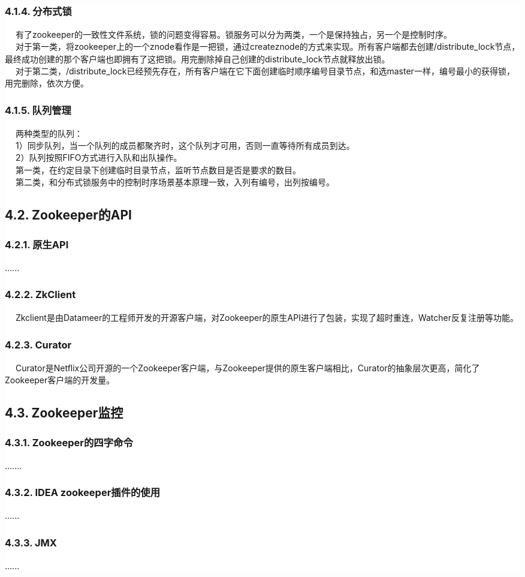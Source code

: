 ### 4.1.4. 分布式锁  
&emsp; 有了zookeeper的一致性文件系统，锁的问题变得容易。锁服务可以分为两类，一个是保持独占，另一个是控制时序。  
&emsp; 对于第一类，将zookeeper上的一个znode看作是一把锁，通过createznode的方式来实现。所有客户端都去创建/distribute_lock节点，最终成功创建的那个客户端也即拥有了这把锁。用完删除掉自己创建的distribute_lock节点就释放出锁。  
&emsp; 对于第二类，/distribute_lock已经预先存在，所有客户端在它下面创建临时顺序编号目录节点，和选master一样，编号最小的获得锁，用完删除，依次方便。  

### 4.1.5. 队列管理
&emsp; 两种类型的队列：  
&emsp; 1）同步队列，当一个队列的成员都聚齐时，这个队列才可用，否则一直等待所有成员到达。  
&emsp; 2）队列按照FIFO方式进行入队和出队操作。  
&emsp; 第一类，在约定目录下创建临时目录节点，监听节点数目是否是要求的数目。  
&emsp; 第二类，和分布式锁服务中的控制时序场景基本原理一致，入列有编号，出列按编号。  

## 4.2. Zookeeper的API  
### 4.2.1. 原生API  
......  

### 4.2.2. ZkClient  
&emsp; Zkclient是由Datameer的工程师开发的开源客户端，对Zookeeper的原生API进行了包装，实现了超时重连，Watcher反复注册等功能。  

### 4.2.3. Curator  
&emsp; Curator是Netflix公司开源的一个Zookeeper客户端，与Zookeeper提供的原生客户端相比，Curator的抽象层次更高，简化了Zookeeper客户端的开发量。  

## 4.3. Zookeeper监控  
### 4.3.1. Zookeeper的四字命令  
.......  

### 4.3.2. IDEA zookeeper插件的使用  
......  

### 4.3.3. JMX  
......




